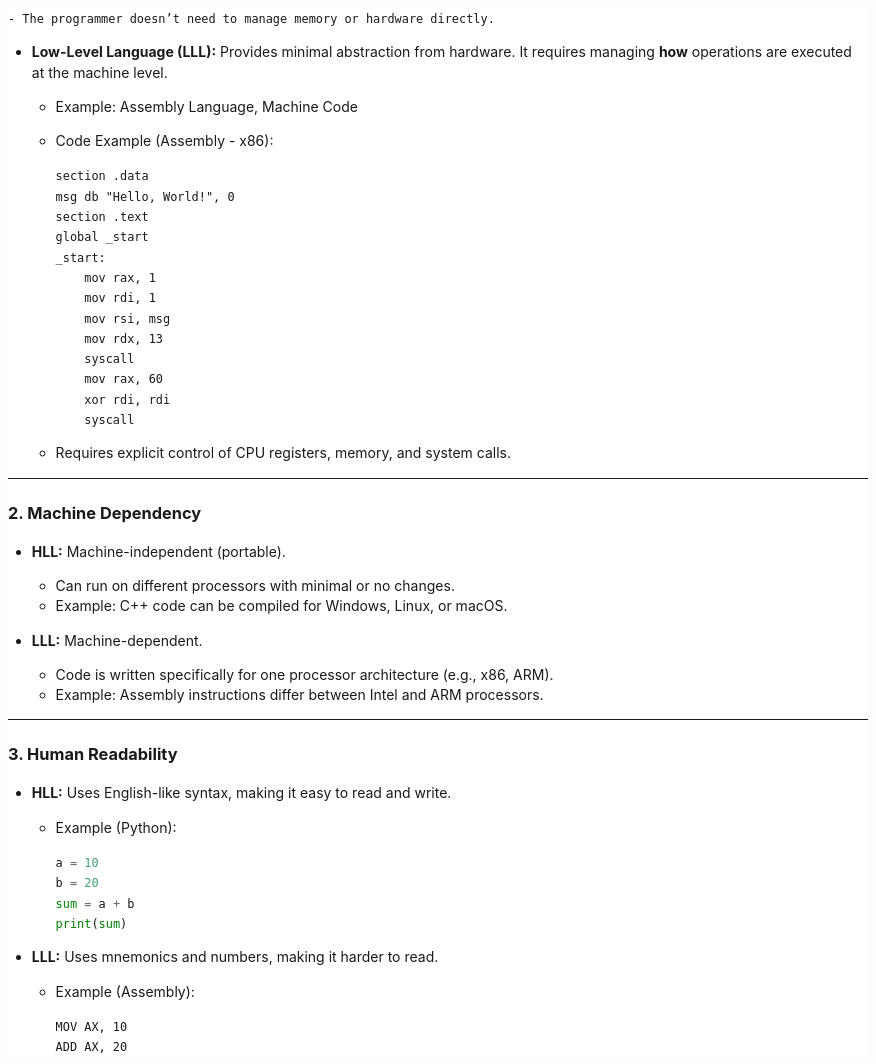     - The programmer doesn’t need to manage memory or hardware directly.
- **Low-Level Language (LLL):** Provides minimal abstraction from hardware. It requires managing **how** operations are executed at the machine level.
    
    - Example: Assembly Language, Machine Code
    - Code Example (Assembly - x86):
        
        ```assembly
        section .data
        msg db "Hello, World!", 0
        section .text
        global _start
        _start:
            mov rax, 1
            mov rdi, 1
            mov rsi, msg
            mov rdx, 13
            syscall
            mov rax, 60
            xor rdi, rdi
            syscall
        ```
        
    - Requires explicit control of CPU registers, memory, and system calls.

---

### **2. Machine Dependency**

- **HLL:** Machine-independent (portable).
    
    - Can run on different processors with minimal or no changes.
    - Example: C++ code can be compiled for Windows, Linux, or macOS.
- **LLL:** Machine-dependent.
    
    - Code is written specifically for one processor architecture (e.g., x86, ARM).
    - Example: Assembly instructions differ between Intel and ARM processors.

---

### **3. Human Readability**

- **HLL:** Uses English-like syntax, making it easy to read and write.
    - Example (Python):
        
        ```python
        a = 10
        b = 20
        sum = a + b
        print(sum)
        ```
        
- **LLL:** Uses mnemonics and numbers, making it harder to read.
    - Example (Assembly):
        
        ```assembly
        MOV AX, 10
        ADD AX, 20
        ```
        